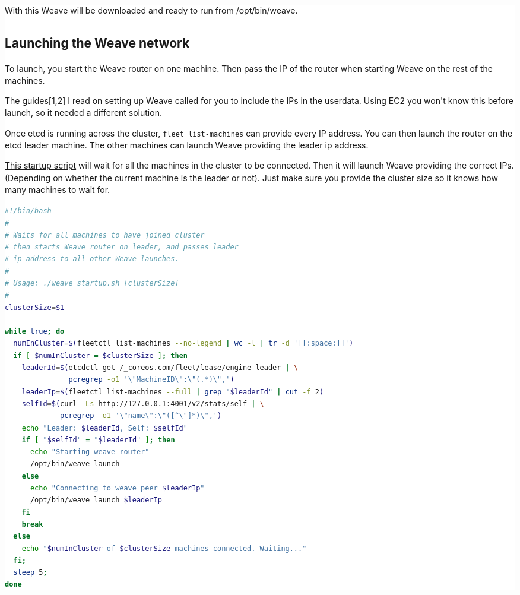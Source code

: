 With this Weave will be downloaded and ready to run from /opt/bin/weave.

## Launching the Weave network

To launch, you start the Weave router on one machine. Then pass the IP of the router when starting Weave on the rest of the machines.

The guides\[[1](http://weaveblog.com/2014/10/28/running-a-weave-network-on-coreos/),[2](http://lukebond.ghost.io/running-weave-on-a-coreos-vagrant-cluster/)\] I read on setting up Weave called for you to include the IPs in the userdata. Using EC2 you won't know this before launch, so it needed a different solution.

Once etcd is running across the cluster, `fleet list-machines` can provide every IP address. You can then launch the router on the etcd leader machine. The other machines can launch Weave providing the leader ip address.

[This startup script](https://gist.githubusercontent.com/bigblue/f472de424cc37dabcba0/raw/1907912f5e5b73573c69a07e8b5259eb71d45d8a/weave_startup.sh) will wait for all the machines in the cluster to be connected. Then it will launch Weave providing the correct IPs. (Depending on whether the current machine is the leader or not). Just make sure you provide the cluster size so it knows how many machines to wait for.

```bash
#!/bin/bash
#
# Waits for all machines to have joined cluster
# then starts Weave router on leader, and passes leader
# ip address to all other Weave launches.
#
# Usage: ./weave_startup.sh [clusterSize]
#
clusterSize=$1

while true; do 
  numInCluster=$(fleetctl list-machines --no-legend | wc -l | tr -d '[[:space:]]')
  if [ $numInCluster = $clusterSize ]; then
    leaderId=$(etcdctl get /_coreos.com/fleet/lease/engine-leader | \
               pcregrep -o1 '\"MachineID\":\"(.*)\",')
    leaderIp=$(fleetctl list-machines --full | grep "$leaderId" | cut -f 2)
    selfId=$(curl -Ls http://127.0.0.1:4001/v2/stats/self | \
             pcregrep -o1 '\"name\":\"([^\"]*)\",')
    echo "Leader: $leaderId, Self: $selfId"
    if [ "$selfId" = "$leaderId" ]; then
      echo "Starting weave router"
      /opt/bin/weave launch
    else
      echo "Connecting to weave peer $leaderIp"
      /opt/bin/weave launch $leaderIp
    fi
    break
  else
    echo "$numInCluster of $clusterSize machines connected. Waiting..."
  fi;
  sleep 5;
done
```
